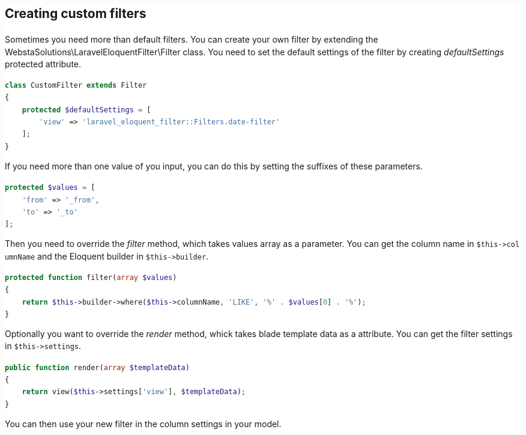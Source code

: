 ## Creating custom filters

Sometimes you need more than default filters. You can create your own filter by extending the WebstaSolutions\LaravelEloquentFilter\Filter class. You need to set the default settings of the filter by creating *defaultSettings* protected attribute.

```php
class CustomFilter extends Filter
{
    protected $defaultSettings = [
        'view' => 'laravel_eloquent_filter::Filters.date-filter'
    ];
}
```

If you need more than one value of you input, you can do this by setting the suffixes of these parameters.

```php
protected $values = [
    'from' => '_from',
    'to' => '_to'
];
```

Then you need to override the *filter* method, which takes values array as a parameter. You can get the column name in `$this->columnName` and the Eloquent builder in `$this->builder`.

```php
protected function filter(array $values)
{
    return $this->builder->where($this->columnName, 'LIKE', '%' . $values[0] . '%');
}
```

Optionally you want to override the *render* method, whick takes blade template data as a attribute. You can get the filter settings in `$this->settings`.

```php
public function render(array $templateData)
{
    return view($this->settings['view'], $templateData);
}
```

You can then use your new filter in the column settings in your model.
